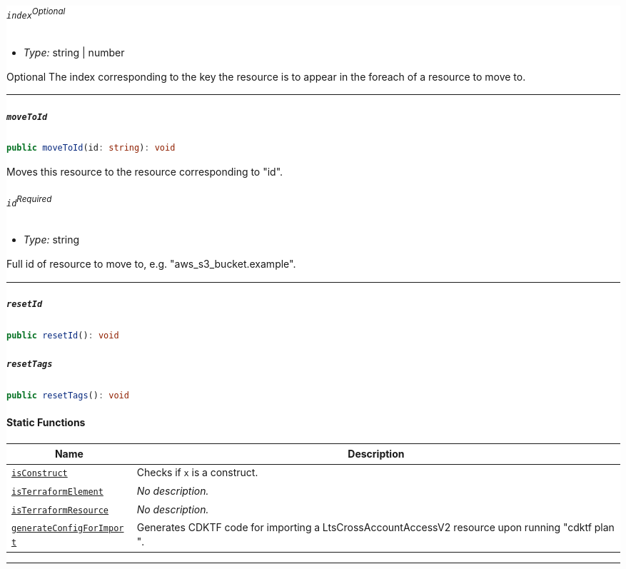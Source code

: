 
###### `index`<sup>Optional</sup> <a name="index" id="@cdktf/provider-opentelekomcloud.ltsCrossAccountAccessV2.LtsCrossAccountAccessV2.moveTo.parameter.index"></a>

- *Type:* string | number

Optional The index corresponding to the key the resource is to appear in the foreach of a resource to move to.

---

##### `moveToId` <a name="moveToId" id="@cdktf/provider-opentelekomcloud.ltsCrossAccountAccessV2.LtsCrossAccountAccessV2.moveToId"></a>

```typescript
public moveToId(id: string): void
```

Moves this resource to the resource corresponding to "id".

###### `id`<sup>Required</sup> <a name="id" id="@cdktf/provider-opentelekomcloud.ltsCrossAccountAccessV2.LtsCrossAccountAccessV2.moveToId.parameter.id"></a>

- *Type:* string

Full id of resource to move to, e.g. "aws_s3_bucket.example".

---

##### `resetId` <a name="resetId" id="@cdktf/provider-opentelekomcloud.ltsCrossAccountAccessV2.LtsCrossAccountAccessV2.resetId"></a>

```typescript
public resetId(): void
```

##### `resetTags` <a name="resetTags" id="@cdktf/provider-opentelekomcloud.ltsCrossAccountAccessV2.LtsCrossAccountAccessV2.resetTags"></a>

```typescript
public resetTags(): void
```

#### Static Functions <a name="Static Functions" id="Static Functions"></a>

| **Name** | **Description** |
| --- | --- |
| <code><a href="#@cdktf/provider-opentelekomcloud.ltsCrossAccountAccessV2.LtsCrossAccountAccessV2.isConstruct">isConstruct</a></code> | Checks if `x` is a construct. |
| <code><a href="#@cdktf/provider-opentelekomcloud.ltsCrossAccountAccessV2.LtsCrossAccountAccessV2.isTerraformElement">isTerraformElement</a></code> | *No description.* |
| <code><a href="#@cdktf/provider-opentelekomcloud.ltsCrossAccountAccessV2.LtsCrossAccountAccessV2.isTerraformResource">isTerraformResource</a></code> | *No description.* |
| <code><a href="#@cdktf/provider-opentelekomcloud.ltsCrossAccountAccessV2.LtsCrossAccountAccessV2.generateConfigForImport">generateConfigForImport</a></code> | Generates CDKTF code for importing a LtsCrossAccountAccessV2 resource upon running "cdktf plan <stack-name>". |

---